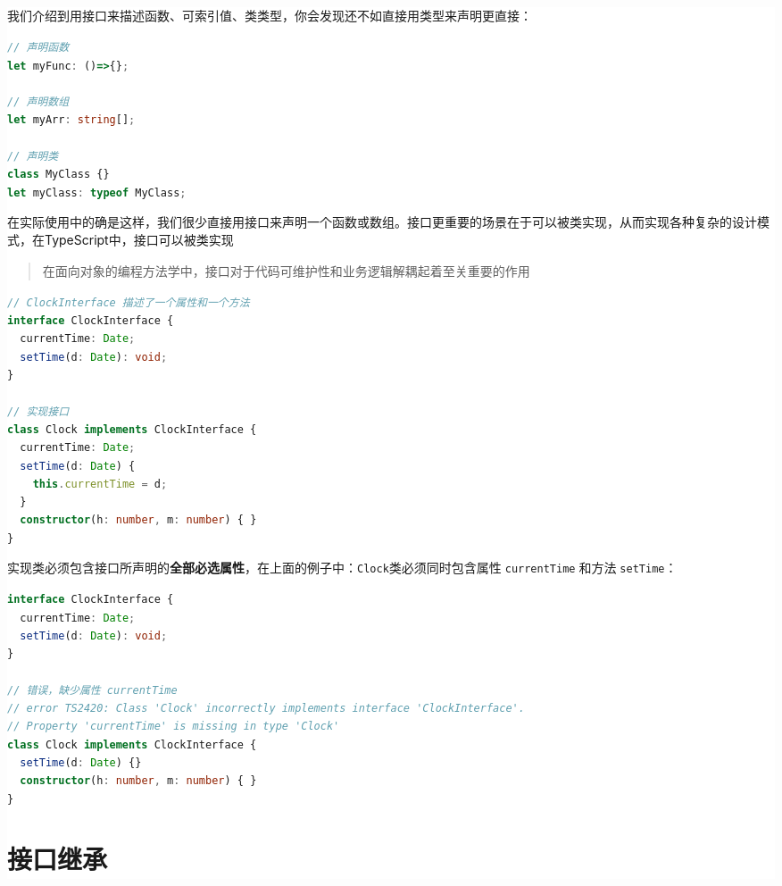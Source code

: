 我们介绍到用接口来描述函数、可索引值、类类型，你会发现还不如直接用类型来声明更直接：

```typescript
// 声明函数
let myFunc: ()=>{};

// 声明数组
let myArr: string[];

// 声明类
class MyClass {}
let myClass: typeof MyClass;
```

在实际使用中的确是这样，我们很少直接用接口来声明一个函数或数组。接口更重要的场景在于可以被类实现，从而实现各种复杂的设计模式，在TypeScript中，接口可以被类实现

> 在面向对象的编程方法学中，接口对于代码可维护性和业务逻辑解耦起着至关重要的作用

```typescript
// ClockInterface 描述了一个属性和一个方法
interface ClockInterface {
  currentTime: Date;
  setTime(d: Date): void;
}

// 实现接口
class Clock implements ClockInterface {
  currentTime: Date;
  setTime(d: Date) {
    this.currentTime = d;
  }
  constructor(h: number, m: number) { }
}
```

实现类必须包含接口所声明的**全部必选属性**，在上面的例子中：`Clock`类必须同时包含属性 `currentTime` 和方法 `setTime`：

```typescript
interface ClockInterface {
  currentTime: Date;
  setTime(d: Date): void;
}

// 错误，缺少属性 currentTime
// error TS2420: Class 'Clock' incorrectly implements interface 'ClockInterface'. 
// Property 'currentTime' is missing in type 'Clock'
class Clock implements ClockInterface {
  setTime(d: Date) {}
  constructor(h: number, m: number) { }
}
```


# 接口继承
